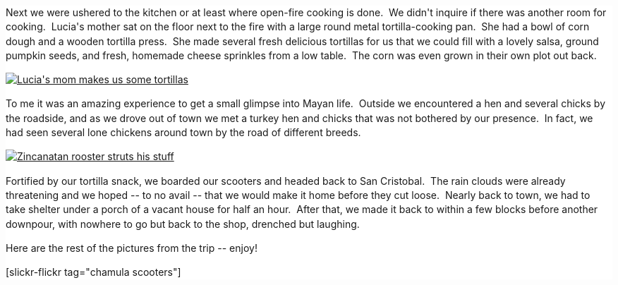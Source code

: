 Next we were ushered to the kitchen or at least where open-fire cooking is done.  We didn't inquire if there was another room for cooking.  Lucia's mother sat on the floor next to the fire with a large round metal tortilla-cooking pan.  She had a bowl of corn dough and a wooden tortilla press.  She made several fresh delicious tortillas for us that we could fill with a lovely salsa, ground pumpkin seeds, and fresh, homemade cheese sprinkles from a low table.  The corn was even grown in their own plot out back.

[<img style="margin-left: auto; margin-right: auto;" src="https://farm9.staticflickr.com/8447/8009748852_90524a6ddc.jpg" alt="Lucia's mom makes us some tortillas" width="500" height="375" border="0" />][8]

To me it was an amazing experience to get a small glimpse into Mayan life.  Outside we encountered a hen and several chicks by the roadside, and as we drove out of town we met a turkey hen and chicks that was not bothered by our presence.  In fact, we had seen several lone chickens around town by the road of different breeds.

[<img style="margin-left: auto; margin-right: auto;" src="https://farm9.staticflickr.com/8032/8009747620_2b84d8991e.jpg" alt="Zincanatan rooster struts his stuff" width="500" height="375" border="0" />][9]

Fortified by our tortilla snack, we boarded our scooters and headed back to San Cristobal.  The rain clouds were already threatening and we hoped -- to no avail -- that we would make it home before they cut loose.  Nearly back to town, we had to take shelter under a porch of a vacant house for half an hour.  After that, we made it back to within a few blocks before another downpour, with nowhere to go but back to the shop, drenched but laughing.

Here are the rest of the pictures from the trip -- enjoy!

[slickr-flickr tag="chamula scooters"]

 [1]: https://flic.kr/p/dcMZvT
 [2]: https://www.flickr.com/photos/48315294@N00/8009736803 "View 'Chamula cemetery' on Flickr.com"
 [3]: https://www.flickr.com/photos/48315294@N00/8009745966 "View 'Chamula Tzotzil Church' on Flickr.com"
 [4]: https://www.flickr.com/photos/48315294@N00/8009743972 "View 'Tzotzil candles in a side chapel' on Flickr.com"
 [5]: https://www.flickr.com/photos/48315294@N00/8009742751 "View 'Zincanatan's governor's house' on Flickr.com"
 [6]: https://www.flickr.com/photos/48315294@N00/8009742227 "View 'Lucia's house' on Flickr.com"
 [7]: https://www.flickr.com/photos/48315294@N00/8009740247 "View 'Bryn models traditional clothing' on Flickr.com"
 [8]: https://www.flickr.com/photos/48315294@N00/8009748852 "View 'Lucia's mom makes us some tortillas' on Flickr.com"
 [9]: https://www.flickr.com/photos/48315294@N00/8009747620 "View 'Zincanatan rooster struts his stuff' on Flickr.com"